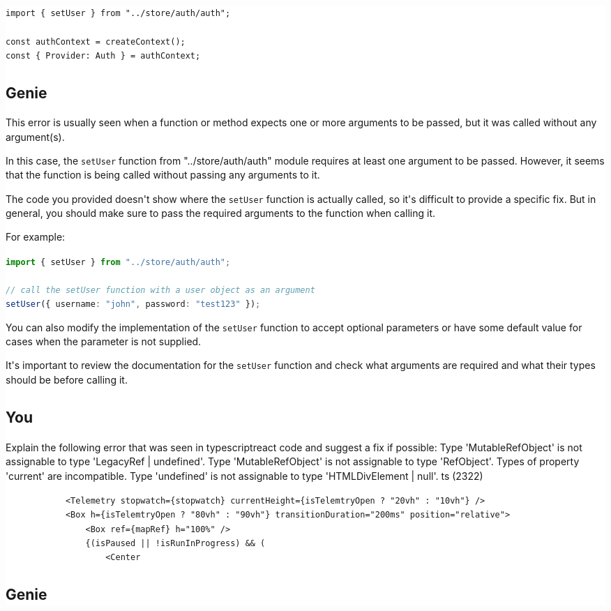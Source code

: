 ```
import { setUser } from "../store/auth/auth";

const authContext = createContext();
const { Provider: Auth } = authContext;

```

## Genie

This error is usually seen when a function or method expects one or more arguments to be passed, but it was called without any argument(s).

In this case, the `setUser` function from "../store/auth/auth" module requires at least one argument to be passed. However, it seems that the function is being called without passing any arguments to it.

The code you provided doesn't show where the `setUser` function is actually called, so it's difficult to provide a specific fix. But in general, you should make sure to pass the required arguments to the function when calling it.

For example:

```typescript
import { setUser } from "../store/auth/auth";

// call the setUser function with a user object as an argument
setUser({ username: "john", password: "test123" });
```

You can also modify the implementation of the `setUser` function to accept optional parameters or have some default value for cases when the parameter is not supplied.

It's important to review the documentation for the `setUser` function and check what arguments are required and what their types should be before calling it.

## You

Explain the following error that was seen in typescriptreact code and suggest a fix if possible: Type 'MutableRefObject<undefined>' is not assignable to type 'LegacyRef<HTMLDivElement> | undefined'.
  Type 'MutableRefObject<undefined>' is not assignable to type 'RefObject<HTMLDivElement>'.
    Types of property 'current' are incompatible.
      Type 'undefined' is not assignable to type 'HTMLDivElement | null'. ts (2322)

```
			<Telemetry stopwatch={stopwatch} currentHeight={isTelemtryOpen ? "20vh" : "10vh"} />
			<Box h={isTelemtryOpen ? "80vh" : "90vh"} transitionDuration="200ms" position="relative">
				<Box ref={mapRef} h="100%" />
				{(isPaused || !isRunInProgress) && (
					<Center
```

## Genie

